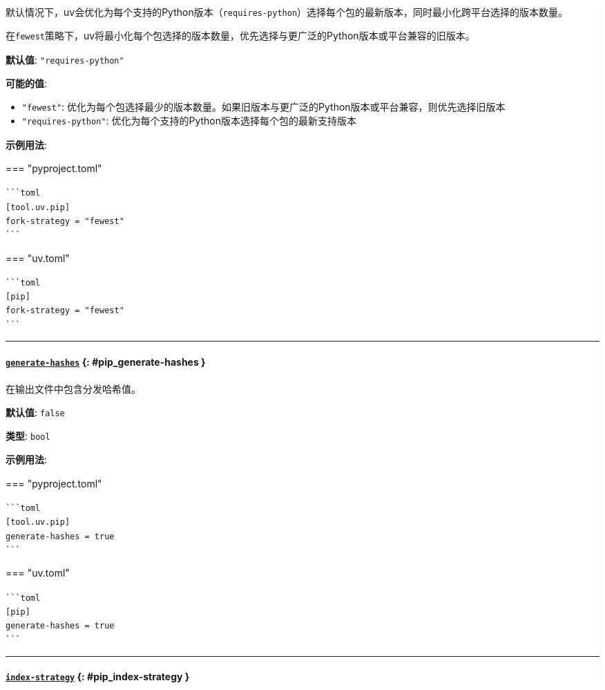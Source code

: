 默认情况下，uv会优化为每个支持的Python版本（`requires-python`）选择每个包的最新版本，同时最小化跨平台选择的版本数量。

在`fewest`策略下，uv将最小化每个包选择的版本数量，优先选择与更广泛的Python版本或平台兼容的旧版本。

**默认值**: `"requires-python"`

**可能的值**:

- `"fewest"`: 优化为每个包选择最少的版本数量。如果旧版本与更广泛的Python版本或平台兼容，则优先选择旧版本
- `"requires-python"`: 优化为每个支持的Python版本选择每个包的最新支持版本

**示例用法**:

=== "pyproject.toml"

    ```toml
    [tool.uv.pip]
    fork-strategy = "fewest"
    ```
=== "uv.toml"

    ```toml
    [pip]
    fork-strategy = "fewest"
    ```

---

#### [`generate-hashes`](#pip_generate-hashes) {: #pip_generate-hashes }
<span id="generate-hashes"></span>

在输出文件中包含分发哈希值。

**默认值**: `false`

**类型**: `bool`

**示例用法**:

=== "pyproject.toml"

    ```toml
    [tool.uv.pip]
    generate-hashes = true
    ```
=== "uv.toml"

    ```toml
    [pip]
    generate-hashes = true
    ```

---

#### [`index-strategy`](#pip_index-strategy) {: #pip_index-strategy }
<span id="index-strategy"></span>

